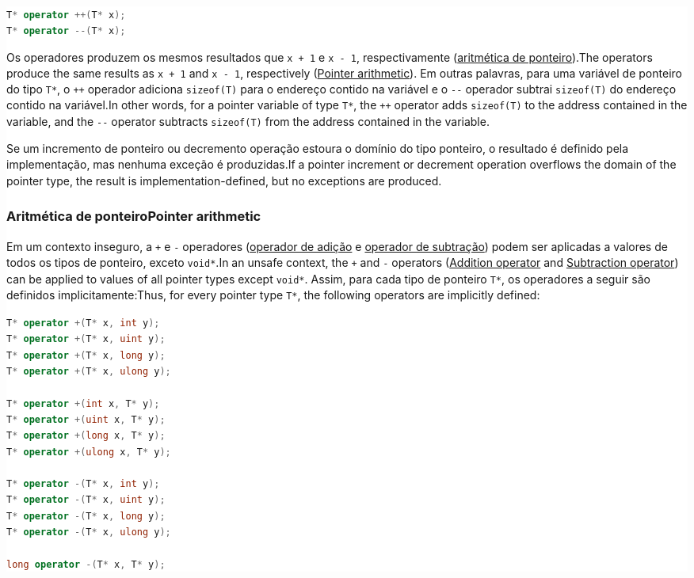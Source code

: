 ```csharp
T* operator ++(T* x);
T* operator --(T* x);
```

<span data-ttu-id="4bc1e-297">Os operadores produzem os mesmos resultados que `x + 1` e `x - 1`, respectivamente ([aritmética de ponteiro](unsafe-code.md#pointer-arithmetic)).</span><span class="sxs-lookup"><span data-stu-id="4bc1e-297">The operators produce the same results as `x + 1` and `x - 1`, respectively ([Pointer arithmetic](unsafe-code.md#pointer-arithmetic)).</span></span> <span data-ttu-id="4bc1e-298">Em outras palavras, para uma variável de ponteiro do tipo `T*`, o `++` operador adiciona `sizeof(T)` para o endereço contido na variável e o `--` operador subtrai `sizeof(T)` do endereço contido na variável.</span><span class="sxs-lookup"><span data-stu-id="4bc1e-298">In other words, for a pointer variable of type `T*`, the `++` operator adds `sizeof(T)` to the address contained in the variable, and the `--` operator subtracts `sizeof(T)` from the address contained in the variable.</span></span>

<span data-ttu-id="4bc1e-299">Se um incremento de ponteiro ou decremento operação estoura o domínio do tipo ponteiro, o resultado é definido pela implementação, mas nenhuma exceção é produzidas.</span><span class="sxs-lookup"><span data-stu-id="4bc1e-299">If a pointer increment or decrement operation overflows the domain of the pointer type, the result is implementation-defined, but no exceptions are produced.</span></span>

### <a name="pointer-arithmetic"></a><span data-ttu-id="4bc1e-300">Aritmética de ponteiro</span><span class="sxs-lookup"><span data-stu-id="4bc1e-300">Pointer arithmetic</span></span>

<span data-ttu-id="4bc1e-301">Em um contexto inseguro, a `+` e `-` operadores ([operador de adição](expressions.md#addition-operator) e [operador de subtração](expressions.md#subtraction-operator)) podem ser aplicadas a valores de todos os tipos de ponteiro, exceto `void*`.</span><span class="sxs-lookup"><span data-stu-id="4bc1e-301">In an unsafe context, the `+` and `-` operators ([Addition operator](expressions.md#addition-operator) and [Subtraction operator](expressions.md#subtraction-operator)) can be applied to values of all pointer types except `void*`.</span></span> <span data-ttu-id="4bc1e-302">Assim, para cada tipo de ponteiro `T*`, os operadores a seguir são definidos implicitamente:</span><span class="sxs-lookup"><span data-stu-id="4bc1e-302">Thus, for every pointer type `T*`, the following operators are implicitly defined:</span></span>

```csharp
T* operator +(T* x, int y);
T* operator +(T* x, uint y);
T* operator +(T* x, long y);
T* operator +(T* x, ulong y);

T* operator +(int x, T* y);
T* operator +(uint x, T* y);
T* operator +(long x, T* y);
T* operator +(ulong x, T* y);

T* operator -(T* x, int y);
T* operator -(T* x, uint y);
T* operator -(T* x, long y);
T* operator -(T* x, ulong y);

long operator -(T* x, T* y);
```
